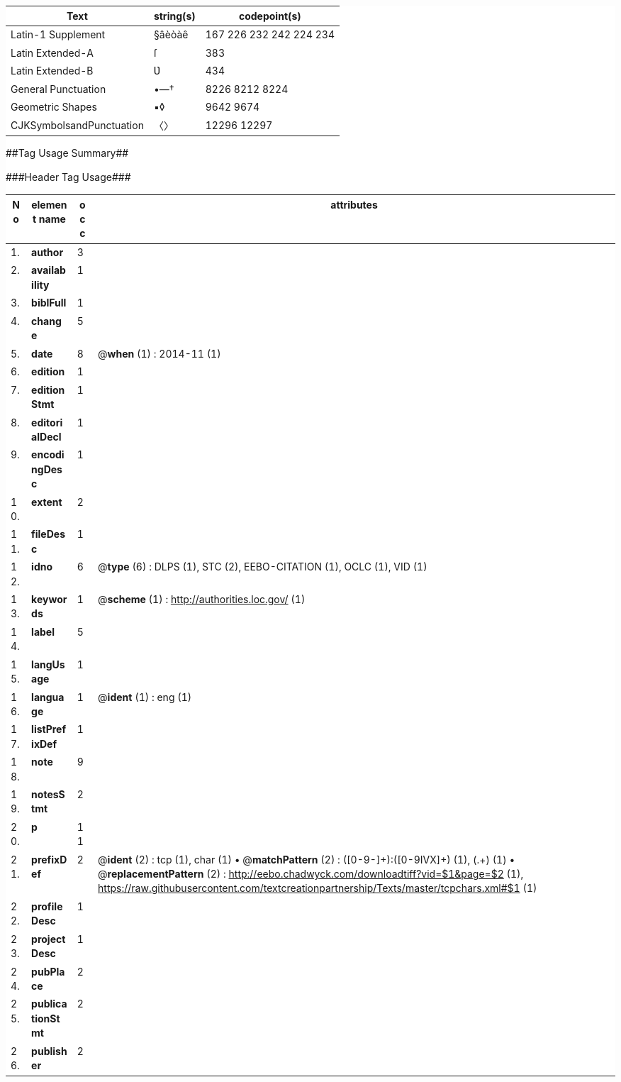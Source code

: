 
|Text|string(s)|codepoint(s)|
|---|---|---|
|Latin-1 Supplement|§âèòàê|167 226 232 242 224 234|
|Latin Extended-A|ſ|383|
|Latin Extended-B|Ʋ|434|
|General Punctuation|•—†|8226 8212 8224|
|Geometric Shapes|▪◊|9642 9674|
|CJKSymbolsandPunctuation|〈〉|12296 12297|

##Tag Usage Summary##

###Header Tag Usage###

|No|element name|occ|attributes|
|---|---|---|---|
|1.|__author__|3||
|2.|__availability__|1||
|3.|__biblFull__|1||
|4.|__change__|5||
|5.|__date__|8| @__when__ (1) : 2014-11 (1)|
|6.|__edition__|1||
|7.|__editionStmt__|1||
|8.|__editorialDecl__|1||
|9.|__encodingDesc__|1||
|10.|__extent__|2||
|11.|__fileDesc__|1||
|12.|__idno__|6| @__type__ (6) : DLPS (1), STC (2), EEBO-CITATION (1), OCLC (1), VID (1)|
|13.|__keywords__|1| @__scheme__ (1) : http://authorities.loc.gov/ (1)|
|14.|__label__|5||
|15.|__langUsage__|1||
|16.|__language__|1| @__ident__ (1) : eng (1)|
|17.|__listPrefixDef__|1||
|18.|__note__|9||
|19.|__notesStmt__|2||
|20.|__p__|11||
|21.|__prefixDef__|2| @__ident__ (2) : tcp (1), char (1)  •  @__matchPattern__ (2) : ([0-9\-]+):([0-9IVX]+) (1), (.+) (1)  •  @__replacementPattern__ (2) : http://eebo.chadwyck.com/downloadtiff?vid=$1&page=$2 (1), https://raw.githubusercontent.com/textcreationpartnership/Texts/master/tcpchars.xml#$1 (1)|
|22.|__profileDesc__|1||
|23.|__projectDesc__|1||
|24.|__pubPlace__|2||
|25.|__publicationStmt__|2||
|26.|__publisher__|2||